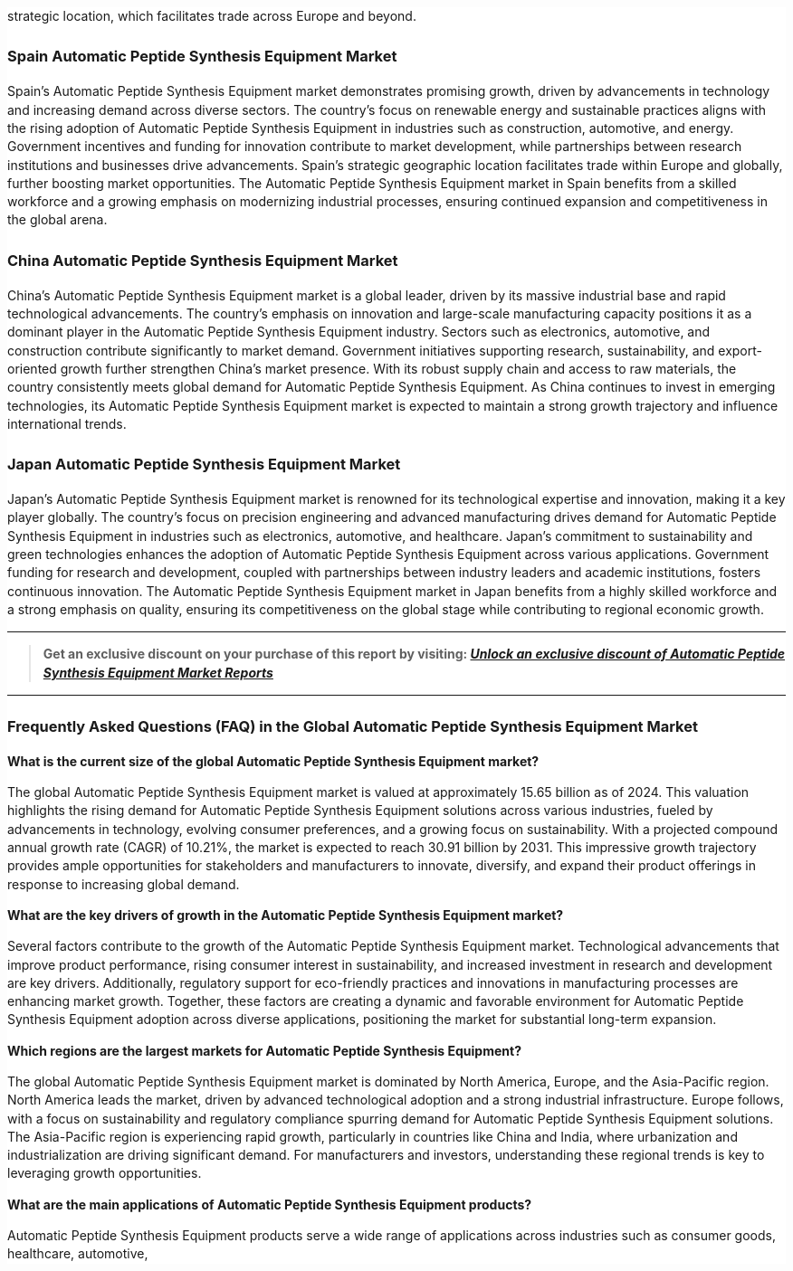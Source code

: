 strategic location, which facilitates trade across Europe and beyond.</p><h3>Spain Automatic Peptide Synthesis Equipment Market</h3><p>Spain&rsquo;s Automatic Peptide Synthesis Equipment market demonstrates promising growth, driven by advancements in technology and increasing demand across diverse sectors. The country&rsquo;s focus on renewable energy and sustainable practices aligns with the rising adoption of Automatic Peptide Synthesis Equipment in industries such as construction, automotive, and energy. Government incentives and funding for innovation contribute to market development, while partnerships between research institutions and businesses drive advancements. Spain&rsquo;s strategic geographic location facilitates trade within Europe and globally, further boosting market opportunities. The Automatic Peptide Synthesis Equipment market in Spain benefits from a skilled workforce and a growing emphasis on modernizing industrial processes, ensuring continued expansion and competitiveness in the global arena.</p><h3>China Automatic Peptide Synthesis Equipment Market</h3><p>China&rsquo;s Automatic Peptide Synthesis Equipment market is a global leader, driven by its massive industrial base and rapid technological advancements. The country&rsquo;s emphasis on innovation and large-scale manufacturing capacity positions it as a dominant player in the Automatic Peptide Synthesis Equipment industry. Sectors such as electronics, automotive, and construction contribute significantly to market demand. Government initiatives supporting research, sustainability, and export-oriented growth further strengthen China&rsquo;s market presence. With its robust supply chain and access to raw materials, the country consistently meets global demand for Automatic Peptide Synthesis Equipment. As China continues to invest in emerging technologies, its Automatic Peptide Synthesis Equipment market is expected to maintain a strong growth trajectory and influence international trends.</p><h3>Japan Automatic Peptide Synthesis Equipment Market</h3><p>Japan&rsquo;s Automatic Peptide Synthesis Equipment market is renowned for its technological expertise and innovation, making it a key player globally. The country&rsquo;s focus on precision engineering and advanced manufacturing drives demand for Automatic Peptide Synthesis Equipment in industries such as electronics, automotive, and healthcare. Japan&rsquo;s commitment to sustainability and green technologies enhances the adoption of Automatic Peptide Synthesis Equipment across various applications. Government funding for research and development, coupled with partnerships between industry leaders and academic institutions, fosters continuous innovation. The Automatic Peptide Synthesis Equipment market in Japan benefits from a highly skilled workforce and a strong emphasis on quality, ensuring its competitiveness on the global stage while contributing to regional economic growth.</p><hr /><blockquote><p><strong>Get an exclusive discount on your purchase of this report by visiting: <em><a href="://marketresearchpulse.com/ask-for-discount/107461?utm_source=Github&amp;utm_medium=052">Unlock an exclusive discount of Automatic Peptide Synthesis Equipment Market Reports</a></em>&nbsp;</strong></p></blockquote><hr /><h3>Frequently Asked Questions (FAQ) in the Global Automatic Peptide Synthesis Equipment Market</h3><p><strong>What is the current size of the global Automatic Peptide Synthesis Equipment market?</strong></p><p>The global Automatic Peptide Synthesis Equipment market is valued at approximately 15.65 billion as of 2024. This valuation highlights the rising demand for Automatic Peptide Synthesis Equipment solutions across various industries, fueled by advancements in technology, evolving consumer preferences, and a growing focus on sustainability. With a projected compound annual growth rate (CAGR) of 10.21%, the market is expected to reach 30.91 billion by 2031. This impressive growth trajectory provides ample opportunities for stakeholders and manufacturers to innovate, diversify, and expand their product offerings in response to increasing global demand.</p><p><strong>What are the key drivers of growth in the Automatic Peptide Synthesis Equipment market?</strong></p><p>Several factors contribute to the growth of the Automatic Peptide Synthesis Equipment market. Technological advancements that improve product performance, rising consumer interest in sustainability, and increased investment in research and development are key drivers. Additionally, regulatory support for eco-friendly practices and innovations in manufacturing processes are enhancing market growth. Together, these factors are creating a dynamic and favorable environment for Automatic Peptide Synthesis Equipment adoption across diverse applications, positioning the market for substantial long-term expansion.</p><p><strong>Which regions are the largest markets for Automatic Peptide Synthesis Equipment?</strong></p><p>The global Automatic Peptide Synthesis Equipment market is dominated by North America, Europe, and the Asia-Pacific region. North America leads the market, driven by advanced technological adoption and a strong industrial infrastructure. Europe follows, with a focus on sustainability and regulatory compliance spurring demand for Automatic Peptide Synthesis Equipment solutions. The Asia-Pacific region is experiencing rapid growth, particularly in countries like China and India, where urbanization and industrialization are driving significant demand. For manufacturers and investors, understanding these regional trends is key to leveraging growth opportunities.</p><p><strong>What are the main applications of Automatic Peptide Synthesis Equipment products?</strong></p><p>Automatic Peptide Synthesis Equipment products serve a wide range of applications across industries such as consumer goods, healthcare, automotive,